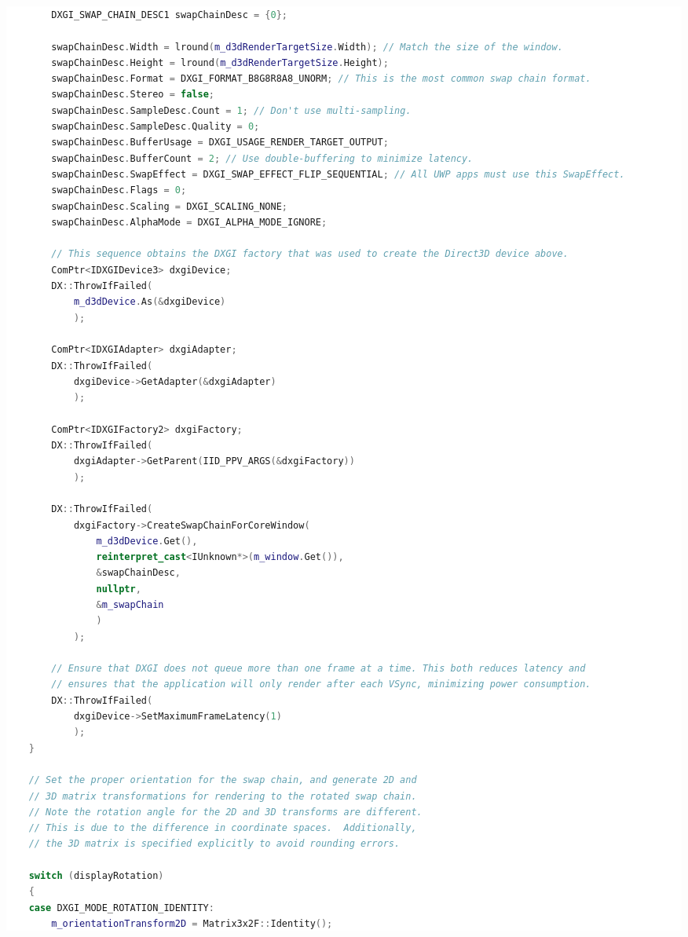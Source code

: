 ```cpp
        DXGI_SWAP_CHAIN_DESC1 swapChainDesc = {0};

        swapChainDesc.Width = lround(m_d3dRenderTargetSize.Width); // Match the size of the window.
        swapChainDesc.Height = lround(m_d3dRenderTargetSize.Height);
        swapChainDesc.Format = DXGI_FORMAT_B8G8R8A8_UNORM; // This is the most common swap chain format.
        swapChainDesc.Stereo = false;
        swapChainDesc.SampleDesc.Count = 1; // Don't use multi-sampling.
        swapChainDesc.SampleDesc.Quality = 0;
        swapChainDesc.BufferUsage = DXGI_USAGE_RENDER_TARGET_OUTPUT;
        swapChainDesc.BufferCount = 2; // Use double-buffering to minimize latency.
        swapChainDesc.SwapEffect = DXGI_SWAP_EFFECT_FLIP_SEQUENTIAL; // All UWP apps must use this SwapEffect.
        swapChainDesc.Flags = 0;    
        swapChainDesc.Scaling = DXGI_SCALING_NONE;
        swapChainDesc.AlphaMode = DXGI_ALPHA_MODE_IGNORE;

        // This sequence obtains the DXGI factory that was used to create the Direct3D device above.
        ComPtr<IDXGIDevice3> dxgiDevice;
        DX::ThrowIfFailed(
            m_d3dDevice.As(&dxgiDevice)
            );

        ComPtr<IDXGIAdapter> dxgiAdapter;
        DX::ThrowIfFailed(
            dxgiDevice->GetAdapter(&dxgiAdapter)
            );

        ComPtr<IDXGIFactory2> dxgiFactory;
        DX::ThrowIfFailed(
            dxgiAdapter->GetParent(IID_PPV_ARGS(&dxgiFactory))
            );

        DX::ThrowIfFailed(
            dxgiFactory->CreateSwapChainForCoreWindow(
                m_d3dDevice.Get(),
                reinterpret_cast<IUnknown*>(m_window.Get()),
                &swapChainDesc,
                nullptr,
                &m_swapChain
                )
            );

        // Ensure that DXGI does not queue more than one frame at a time. This both reduces latency and
        // ensures that the application will only render after each VSync, minimizing power consumption.
        DX::ThrowIfFailed(
            dxgiDevice->SetMaximumFrameLatency(1)
            );
    }

    // Set the proper orientation for the swap chain, and generate 2D and
    // 3D matrix transformations for rendering to the rotated swap chain.
    // Note the rotation angle for the 2D and 3D transforms are different.
    // This is due to the difference in coordinate spaces.  Additionally,
    // the 3D matrix is specified explicitly to avoid rounding errors.

    switch (displayRotation)
    {
    case DXGI_MODE_ROTATION_IDENTITY:
        m_orientationTransform2D = Matrix3x2F::Identity();
```